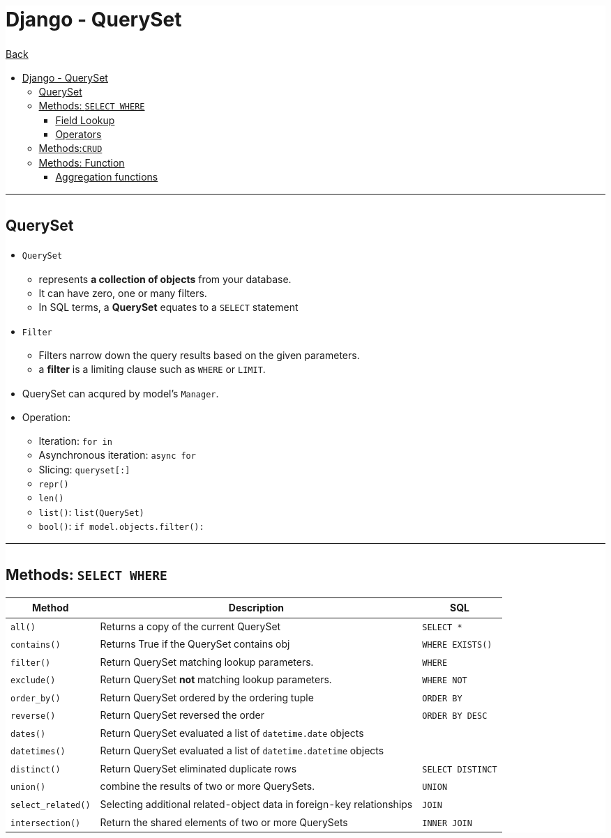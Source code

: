 # Django - QuerySet

[Back](../index.md)

- [Django - QuerySet](#django---queryset)
  - [QuerySet](#queryset)
  - [Methods: `SELECT WHERE`](#methods-select-where)
    - [Field Lookup](#field-lookup)
    - [Operators](#operators)
  - [Methods:`CRUD`](#methodscrud)
  - [Methods: Function](#methods-function)
    - [Aggregation functions](#aggregation-functions)

---

## QuerySet

- `QuerySet`

  - represents **a collection of objects** from your database.
  - It can have zero, one or many filters.
  - In SQL terms, a **QuerySet** equates to a `SELECT` statement

- `Filter`

  - Filters narrow down the query results based on the given parameters.
  - a **filter** is a limiting clause such as `WHERE` or `LIMIT`.

- QuerySet can acqured by model’s `Manager`.

- Operation:
  - Iteration: `for in`
  - Asynchronous iteration: `async for`
  - Slicing: `queryset[:]`
  - `repr()`
  - `len()`
  - `list()`: `list(QuerySet)`
  - `bool()`: `if model.objects.filter():`

---

## Methods: `SELECT WHERE`

| Method                | Description                                                             | SQL                       |
| --------------------- | ----------------------------------------------------------------------- | ------------------------- |
| `all()`               | Returns a copy of the current QuerySet                                  | `SELECT *`                |
| `contains()`          | Returns True if the QuerySet contains obj                               | `WHERE EXISTS()`          |
| `filter()`            | Return QuerySet matching lookup parameters.                             | `WHERE`                   |
| `exclude()`           | Return QuerySet **not** matching lookup parameters.                     | `WHERE NOT`               |
| `order_by()`          | Return QuerySet ordered by the ordering tuple                           | `ORDER BY`                |
| `reverse()`           | Return QuerySet reversed the order                                      | `ORDER BY DESC`           |
| `dates()`             | Return QuerySet evaluated a list of `datetime.date` objects             |                           |
| `datetimes()`         | Return QuerySet evaluated a list of `datetime.datetime` objects         |                           |
| `distinct()`          | Return QuerySet eliminated duplicate rows                               | `SELECT DISTINCT`         |
| `union()`             | combine the results of two or more QuerySets.                           | `UNION`                   |
| `select_related()`    | Selecting additional related-object data in foreign-key relationships   | `JOIN`                    |
| `intersection()`      | Return the shared elements of two or more QuerySets                     | `INNER JOIN`              |